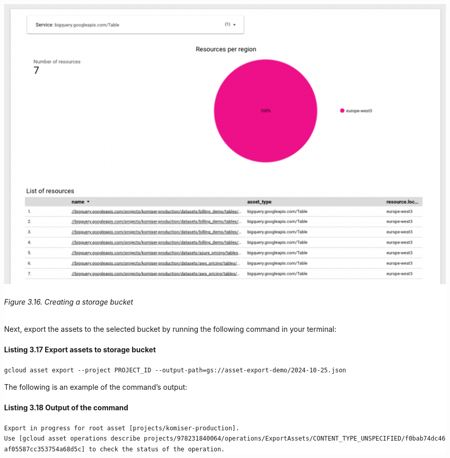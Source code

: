 ![alt_text](../assets/images/chapter3/image3.png "image_tooltip")



###### Figure 3.16. Creating a storage bucket

Next, export the assets to the selected bucket by running the following command in your terminal:


#### Listing 3.17  Export assets to storage bucket


```
gcloud asset export --project PROJECT_ID --output-path=gs://asset-export-demo/2024-10-25.json
```


The following is an example of the command’s output:


#### Listing 3.18  Output of the command


```
Export in progress for root asset [projects/komiser-production].
Use [gcloud asset operations describe projects/978231840064/operations/ExportAssets/CONTENT_TYPE_UNSPECIFIED/f0bab74dc46af05587cc353754a68d5c] to check the status of the operation.
```

